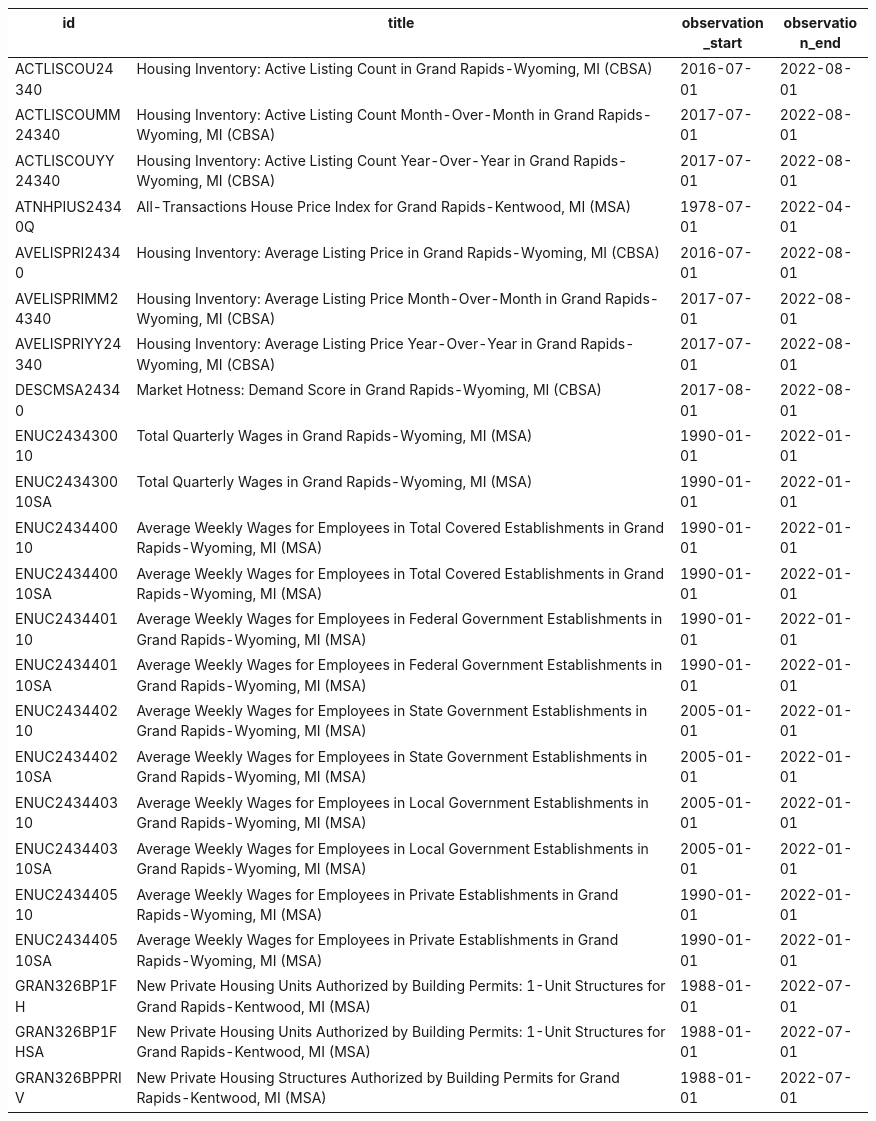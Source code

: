 | id                        | title                                                                                                                                                         | observation_start   | observation_end   |
|---------------------------|---------------------------------------------------------------------------------------------------------------------------------------------------------------|---------------------|-------------------|
| ACTLISCOU24340            | Housing Inventory: Active Listing Count in Grand Rapids-Wyoming, MI (CBSA)                                                                                    | 2016-07-01          | 2022-08-01        |
| ACTLISCOUMM24340          | Housing Inventory: Active Listing Count Month-Over-Month in Grand Rapids-Wyoming, MI (CBSA)                                                                   | 2017-07-01          | 2022-08-01        |
| ACTLISCOUYY24340          | Housing Inventory: Active Listing Count Year-Over-Year in Grand Rapids-Wyoming, MI (CBSA)                                                                     | 2017-07-01          | 2022-08-01        |
| ATNHPIUS24340Q            | All-Transactions House Price Index for Grand Rapids-Kentwood, MI (MSA)                                                                                        | 1978-07-01          | 2022-04-01        |
| AVELISPRI24340            | Housing Inventory: Average Listing Price in Grand Rapids-Wyoming, MI (CBSA)                                                                                   | 2016-07-01          | 2022-08-01        |
| AVELISPRIMM24340          | Housing Inventory: Average Listing Price Month-Over-Month in Grand Rapids-Wyoming, MI (CBSA)                                                                  | 2017-07-01          | 2022-08-01        |
| AVELISPRIYY24340          | Housing Inventory: Average Listing Price Year-Over-Year in Grand Rapids-Wyoming, MI (CBSA)                                                                    | 2017-07-01          | 2022-08-01        |
| DESCMSA24340              | Market Hotness: Demand Score in Grand Rapids-Wyoming, MI (CBSA)                                                                                               | 2017-08-01          | 2022-08-01        |
| ENUC243430010             | Total Quarterly Wages in Grand Rapids-Wyoming, MI (MSA)                                                                                                       | 1990-01-01          | 2022-01-01        |
| ENUC243430010SA           | Total Quarterly Wages in Grand Rapids-Wyoming, MI (MSA)                                                                                                       | 1990-01-01          | 2022-01-01        |
| ENUC243440010             | Average Weekly Wages for Employees in Total Covered Establishments in Grand Rapids-Wyoming, MI (MSA)                                                          | 1990-01-01          | 2022-01-01        |
| ENUC243440010SA           | Average Weekly Wages for Employees in Total Covered Establishments in Grand Rapids-Wyoming, MI (MSA)                                                          | 1990-01-01          | 2022-01-01        |
| ENUC243440110             | Average Weekly Wages for Employees in Federal Government Establishments in Grand Rapids-Wyoming, MI (MSA)                                                     | 1990-01-01          | 2022-01-01        |
| ENUC243440110SA           | Average Weekly Wages for Employees in Federal Government Establishments in Grand Rapids-Wyoming, MI (MSA)                                                     | 1990-01-01          | 2022-01-01        |
| ENUC243440210             | Average Weekly Wages for Employees in State Government Establishments in Grand Rapids-Wyoming, MI (MSA)                                                       | 2005-01-01          | 2022-01-01        |
| ENUC243440210SA           | Average Weekly Wages for Employees in State Government Establishments in Grand Rapids-Wyoming, MI (MSA)                                                       | 2005-01-01          | 2022-01-01        |
| ENUC243440310             | Average Weekly Wages for Employees in Local Government Establishments in Grand Rapids-Wyoming, MI (MSA)                                                       | 2005-01-01          | 2022-01-01        |
| ENUC243440310SA           | Average Weekly Wages for Employees in Local Government Establishments in Grand Rapids-Wyoming, MI (MSA)                                                       | 2005-01-01          | 2022-01-01        |
| ENUC243440510             | Average Weekly Wages for Employees in Private Establishments in Grand Rapids-Wyoming, MI (MSA)                                                                | 1990-01-01          | 2022-01-01        |
| ENUC243440510SA           | Average Weekly Wages for Employees in Private Establishments in Grand Rapids-Wyoming, MI (MSA)                                                                | 1990-01-01          | 2022-01-01        |
| GRAN326BP1FH              | New Private Housing Units Authorized by Building Permits: 1-Unit Structures for Grand Rapids-Kentwood, MI (MSA)                                               | 1988-01-01          | 2022-07-01        |
| GRAN326BP1FHSA            | New Private Housing Units Authorized by Building Permits: 1-Unit Structures for Grand Rapids-Kentwood, MI (MSA)                                               | 1988-01-01          | 2022-07-01        |
| GRAN326BPPRIV             | New Private Housing Structures Authorized by Building Permits for Grand Rapids-Kentwood, MI (MSA)                                                             | 1988-01-01          | 2022-07-01        |